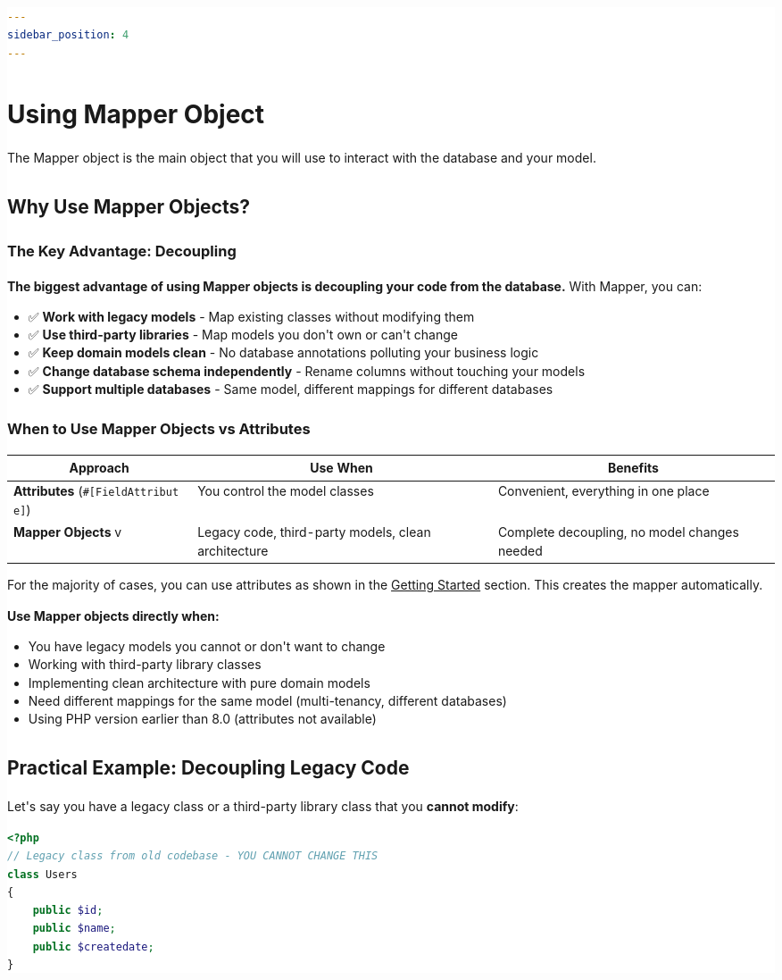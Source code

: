 ```yaml
---
sidebar_position: 4
---
```


# Using Mapper Object

The Mapper object is the main object that you will use to interact with the database and your model.

## Why Use Mapper Objects?

### The Key Advantage: Decoupling

**The biggest advantage of using Mapper objects is decoupling your code from the database.** With Mapper, you can:

- ✅ **Work with legacy models** - Map existing classes without modifying them
- ✅ **Use third-party libraries** - Map models you don't own or can't change
- ✅ **Keep domain models clean** - No database annotations polluting your business logic
- ✅ **Change database schema independently** - Rename columns without touching your models
- ✅ **Support multiple databases** - Same model, different mappings for different databases

### When to Use Mapper Objects vs Attributes

| Approach                             | Use When                                            | Benefits                                     |
|--------------------------------------|-----------------------------------------------------|----------------------------------------------|
| **Attributes** (`#[FieldAttribute]`) | You control the model classes                       | Convenient, everything in one place          |
| **Mapper Objects** v                 | Legacy code, third-party models, clean architecture | Complete decoupling, no model changes needed |

For the majority of cases, you can use attributes as shown in the [Getting Started](getting-started-model.md) section.
This creates the mapper automatically.

**Use Mapper objects directly when:**

- You have legacy models you cannot or don't want to change
- Working with third-party library classes
- Implementing clean architecture with pure domain models
- Need different mappings for the same model (multi-tenancy, different databases)
- Using PHP version earlier than 8.0 (attributes not available)

## Practical Example: Decoupling Legacy Code

Let's say you have a legacy class or a third-party library class that you **cannot modify**:

```php
<?php
// Legacy class from old codebase - YOU CANNOT CHANGE THIS
class Users
{
    public $id;
    public $name;
    public $createdate;
}
```
